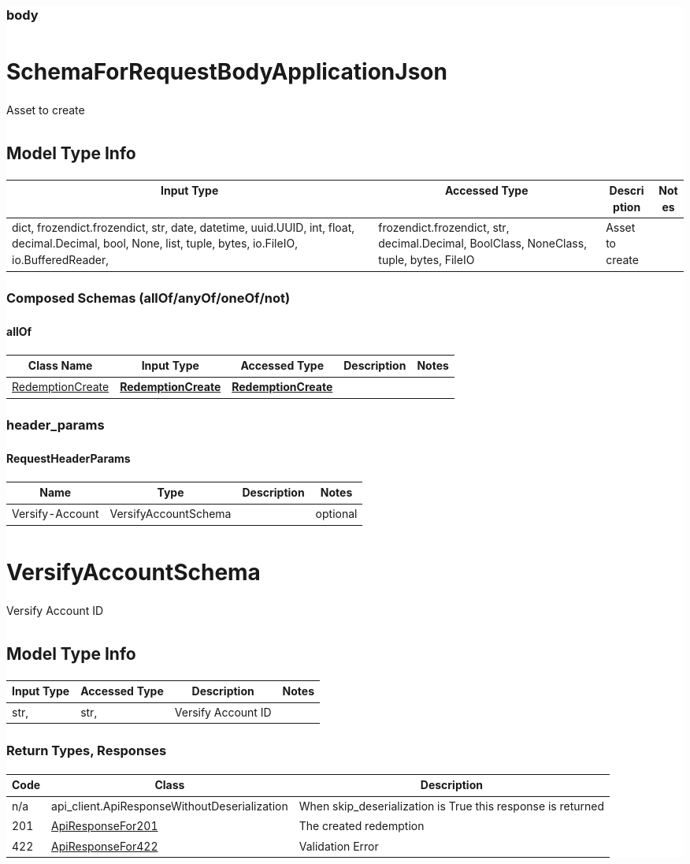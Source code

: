 ### body

# SchemaForRequestBodyApplicationJson

Asset to create

## Model Type Info
Input Type | Accessed Type | Description | Notes
------------ | ------------- | ------------- | -------------
dict, frozendict.frozendict, str, date, datetime, uuid.UUID, int, float, decimal.Decimal, bool, None, list, tuple, bytes, io.FileIO, io.BufferedReader,  | frozendict.frozendict, str, decimal.Decimal, BoolClass, NoneClass, tuple, bytes, FileIO | Asset to create | 

### Composed Schemas (allOf/anyOf/oneOf/not)
#### allOf
Class Name | Input Type | Accessed Type | Description | Notes
------------- | ------------- | ------------- | ------------- | -------------
[RedemptionCreate]({{complexTypePrefix}}RedemptionCreate.md) | [**RedemptionCreate**]({{complexTypePrefix}}RedemptionCreate.md) | [**RedemptionCreate**]({{complexTypePrefix}}RedemptionCreate.md) |  | 

### header_params
#### RequestHeaderParams

Name | Type | Description  | Notes
------------- | ------------- | ------------- | -------------
Versify-Account | VersifyAccountSchema | | optional

# VersifyAccountSchema

Versify Account ID

## Model Type Info
Input Type | Accessed Type | Description | Notes
------------ | ------------- | ------------- | -------------
str,  | str,  | Versify Account ID | 

### Return Types, Responses

Code | Class | Description
------------- | ------------- | -------------
n/a | api_client.ApiResponseWithoutDeserialization | When skip_deserialization is True this response is returned
201 | [ApiResponseFor201](#create_redemption_v2_redemptions_post_0.ApiResponseFor201) | The created redemption
422 | [ApiResponseFor422](#create_redemption_v2_redemptions_post_0.ApiResponseFor422) | Validation Error

